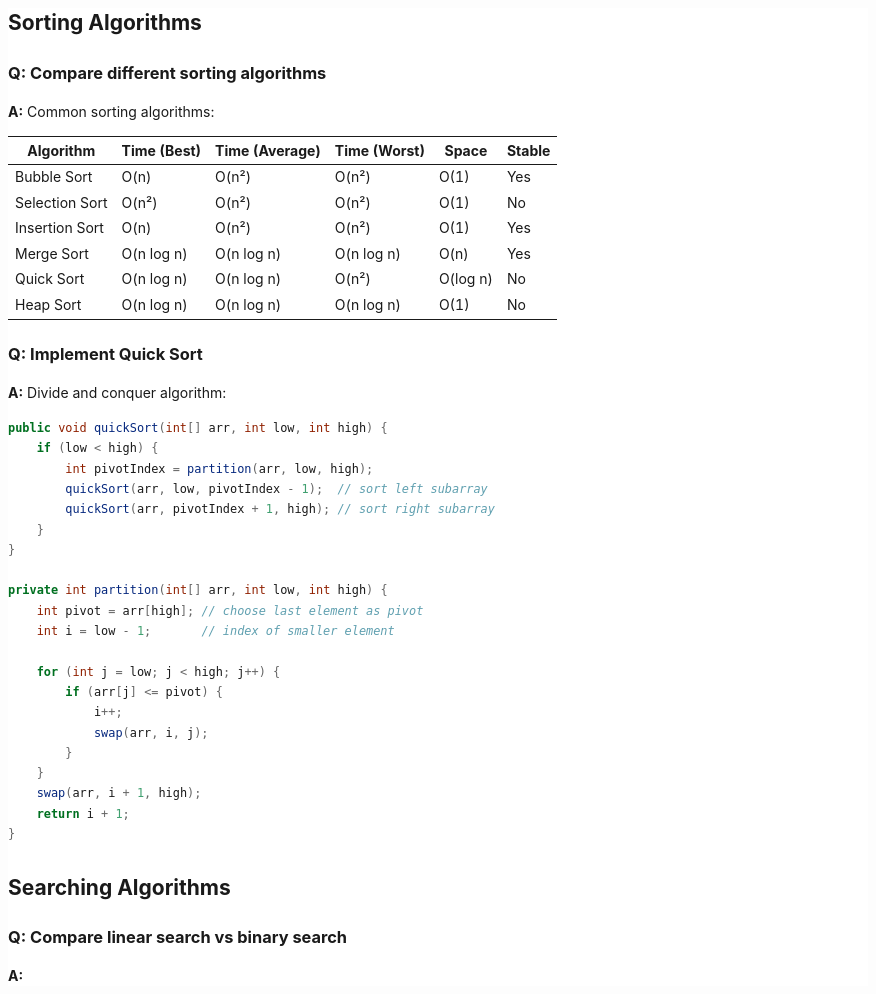 ## Sorting Algorithms

### Q: Compare different sorting algorithms
**A:** Common sorting algorithms:

| Algorithm | Time (Best) | Time (Average) | Time (Worst) | Space | Stable |
|-----------|-------------|----------------|--------------|-------|--------|
| Bubble Sort | O(n) | O(n²) | O(n²) | O(1) | Yes |
| Selection Sort | O(n²) | O(n²) | O(n²) | O(1) | No |
| Insertion Sort | O(n) | O(n²) | O(n²) | O(1) | Yes |
| Merge Sort | O(n log n) | O(n log n) | O(n log n) | O(n) | Yes |
| Quick Sort | O(n log n) | O(n log n) | O(n²) | O(log n) | No |
| Heap Sort | O(n log n) | O(n log n) | O(n log n) | O(1) | No |

### Q: Implement Quick Sort
**A:** Divide and conquer algorithm:

```java
public void quickSort(int[] arr, int low, int high) {
    if (low < high) {
        int pivotIndex = partition(arr, low, high);
        quickSort(arr, low, pivotIndex - 1);  // sort left subarray
        quickSort(arr, pivotIndex + 1, high); // sort right subarray
    }
}

private int partition(int[] arr, int low, int high) {
    int pivot = arr[high]; // choose last element as pivot
    int i = low - 1;       // index of smaller element
    
    for (int j = low; j < high; j++) {
        if (arr[j] <= pivot) {
            i++;
            swap(arr, i, j);
        }
    }
    swap(arr, i + 1, high);
    return i + 1;
}
```

## Searching Algorithms

### Q: Compare linear search vs binary search
**A:**
